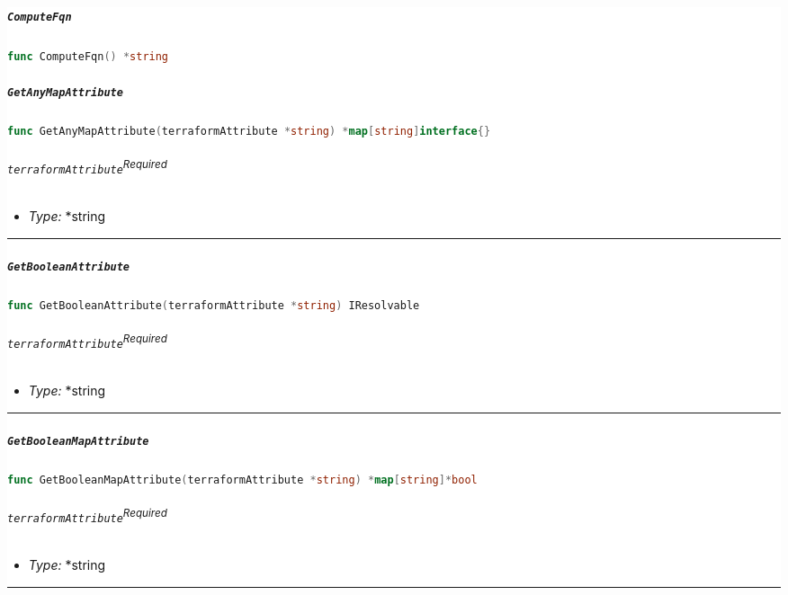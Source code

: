 
##### `ComputeFqn` <a name="ComputeFqn" id="rhizo-co-terraform-provider-oci.bastionSession.BastionSessionKeyDetailsOutputReference.computeFqn"></a>

```go
func ComputeFqn() *string
```

##### `GetAnyMapAttribute` <a name="GetAnyMapAttribute" id="rhizo-co-terraform-provider-oci.bastionSession.BastionSessionKeyDetailsOutputReference.getAnyMapAttribute"></a>

```go
func GetAnyMapAttribute(terraformAttribute *string) *map[string]interface{}
```

###### `terraformAttribute`<sup>Required</sup> <a name="terraformAttribute" id="rhizo-co-terraform-provider-oci.bastionSession.BastionSessionKeyDetailsOutputReference.getAnyMapAttribute.parameter.terraformAttribute"></a>

- *Type:* *string

---

##### `GetBooleanAttribute` <a name="GetBooleanAttribute" id="rhizo-co-terraform-provider-oci.bastionSession.BastionSessionKeyDetailsOutputReference.getBooleanAttribute"></a>

```go
func GetBooleanAttribute(terraformAttribute *string) IResolvable
```

###### `terraformAttribute`<sup>Required</sup> <a name="terraformAttribute" id="rhizo-co-terraform-provider-oci.bastionSession.BastionSessionKeyDetailsOutputReference.getBooleanAttribute.parameter.terraformAttribute"></a>

- *Type:* *string

---

##### `GetBooleanMapAttribute` <a name="GetBooleanMapAttribute" id="rhizo-co-terraform-provider-oci.bastionSession.BastionSessionKeyDetailsOutputReference.getBooleanMapAttribute"></a>

```go
func GetBooleanMapAttribute(terraformAttribute *string) *map[string]*bool
```

###### `terraformAttribute`<sup>Required</sup> <a name="terraformAttribute" id="rhizo-co-terraform-provider-oci.bastionSession.BastionSessionKeyDetailsOutputReference.getBooleanMapAttribute.parameter.terraformAttribute"></a>

- *Type:* *string

---